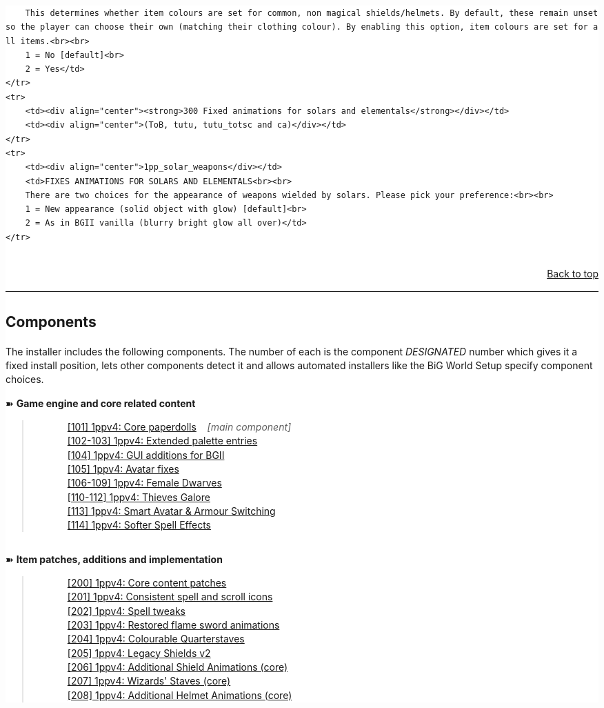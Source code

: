 		This determines whether item colours are set for common, non magical shields/helmets. By default, these remain unset so the player can choose their own (matching their clothing colour). By enabling this option, item colours are set for all items.<br><br>
		1 = No [default]<br>
		2 = Yes</td>
	</tr>
	<tr>
		<td><div align="center"><strong>300 Fixed animations for solars and elementals</strong></div></td>
		<td><div align="center">(ToB, tutu, tutu_totsc and ca)</div></td>
	</tr>
	<tr>
		<td><div align="center">1pp_solar_weapons</div></td>
		<td>FIXES ANIMATIONS FOR SOLARS AND ELEMENTALS<br><br>
		There are two choices for the appearance of weapons wielded by solars. Please pick your preference:<br><br>
		1 = New appearance (solid object with glow) [default]<br>
		2 = As in BGII vanilla (blurry bright glow all over)</td>
	</tr>
</table><br>

<div align="right"><a href="#top">Back to top</a></div>


<hr>


## <a name="components" id="components"></a>Components

The installer includes the following components. The number of each is the component <em>DESIGNATED</em> number which gives it a fixed install position, lets other components detect it and allows automated installers like the BiG World Setup specify component choices.

&#10173; **Game engine and core related content**</br>

><span style="margin-left: 50px;"><a href="#101">[101] 1ppv4: Core paperdolls</a> <em>&nbsp;&nbsp;&nbsp;[main component]</em></span></br>
><span style="margin-left: 50px;"><a href="#102">[102-103] 1ppv4: Extended palette entries</a></span></br>
><span style="margin-left: 50px;"><a href="#104">[104] 1ppv4: GUI additions for BGII</a></span></br>
><span style="margin-left: 50px;"><a href="#105">[105] 1ppv4: Avatar fixes</a></span></br>
><span style="margin-left: 50px;"><a href="#106">[106-109] 1ppv4: Female Dwarves</a></span></br>
><span style="margin-left: 50px;"><a href="#110">[110-112] 1ppv4: Thieves Galore</a></span></br>
><span style="margin-left: 50px;"><a href="#113">[113] 1ppv4: Smart Avatar & Armour Switching</a></span></br>
><span style="margin-left: 50px;"><a href="#114">[114] 1ppv4: Softer Spell Effects</a></span></br>

## 

&#10173; **Item patches, additions and implementation**</br>

><span style="margin-left: 50px;"><a href="#200">[200] 1ppv4: Core content patches</a></br>
><span style="margin-left: 50px;"><a href="#201">[201] 1ppv4: Consistent spell and scroll icons</a></span></br>
><span style="margin-left: 50px;"><a href="#202">[202] 1ppv4: Spell tweaks</a></span></br>
><span style="margin-left: 50px;"><a href="#203">[203] 1ppv4: Restored flame sword animations</a></span></br>
><span style="margin-left: 50px;"><a href="#204">[204] 1ppv4: Colourable Quarterstaves</a></span></br>
><span style="margin-left: 50px;"><a href="#205">[205] 1ppv4: Legacy Shields v2</a></span></br>
><span style="margin-left: 50px;"><a href="#206">[206] 1ppv4: Additional Shield Animations (core)</a></span></br>
><span style="margin-left: 50px;"><a href="#207">[207] 1ppv4: Wizards' Staves (core)</a></span></br>
><span style="margin-left: 50px;"><a href="#208">[208] 1ppv4: Additional Helmet Animations (core)</a></span></br>